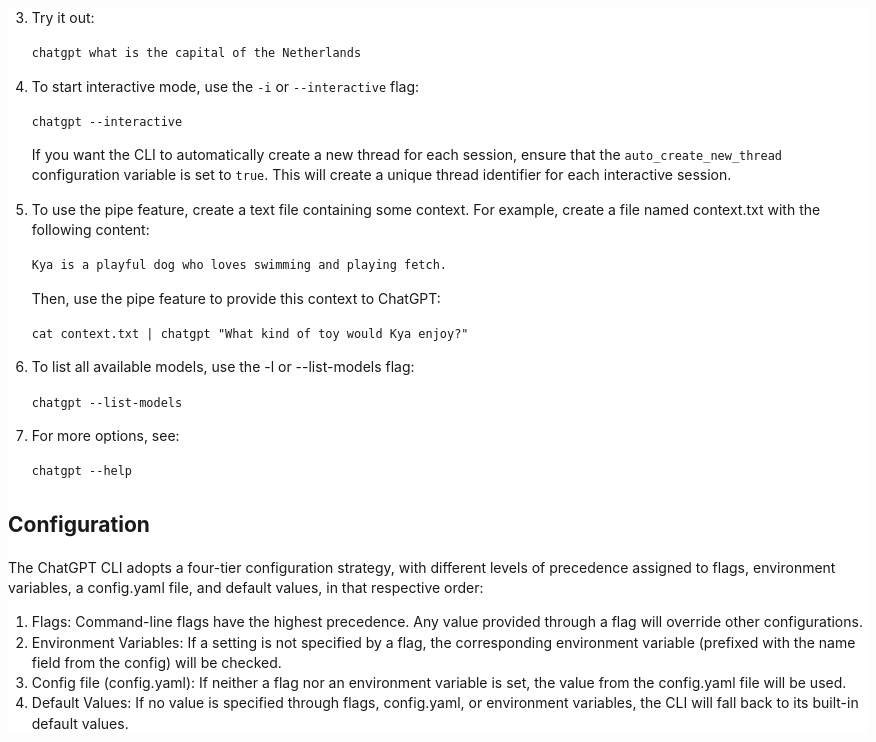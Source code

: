 3. Try it out:

    ```shell
    chatgpt what is the capital of the Netherlands
    ```

4. To start interactive mode, use the `-i` or `--interactive` flag:

    ```shell
    chatgpt --interactive
    ```

   If you want the CLI to automatically create a new thread for each session, ensure that the `auto_create_new_thread`
   configuration variable is set to `true`. This will create a unique thread identifier for each interactive session.

5. To use the pipe feature, create a text file containing some context. For example, create a file named context.txt
   with the following content:

    ```shell
    Kya is a playful dog who loves swimming and playing fetch.
    ```

   Then, use the pipe feature to provide this context to ChatGPT:

    ```shell
    cat context.txt | chatgpt "What kind of toy would Kya enjoy?"
    ```

6. To list all available models, use the -l or --list-models flag:

    ```shell
    chatgpt --list-models
    ```

7. For more options, see:

   ```shell
   chatgpt --help
   ```

## Configuration

The ChatGPT CLI adopts a four-tier configuration strategy, with different levels of precedence assigned to flags,
environment variables, a config.yaml file, and default values, in that respective order:

1. Flags: Command-line flags have the highest precedence. Any value provided through a flag will override other
   configurations.
2. Environment Variables: If a setting is not specified by a flag, the corresponding environment variable (prefixed with
   the name field from the config) will be checked.
3. Config file (config.yaml): If neither a flag nor an environment variable is set, the value from the config.yaml file
   will be used.
4. Default Values: If no value is specified through flags, config.yaml, or environment variables, the CLI will fall back
   to its built-in default values.
